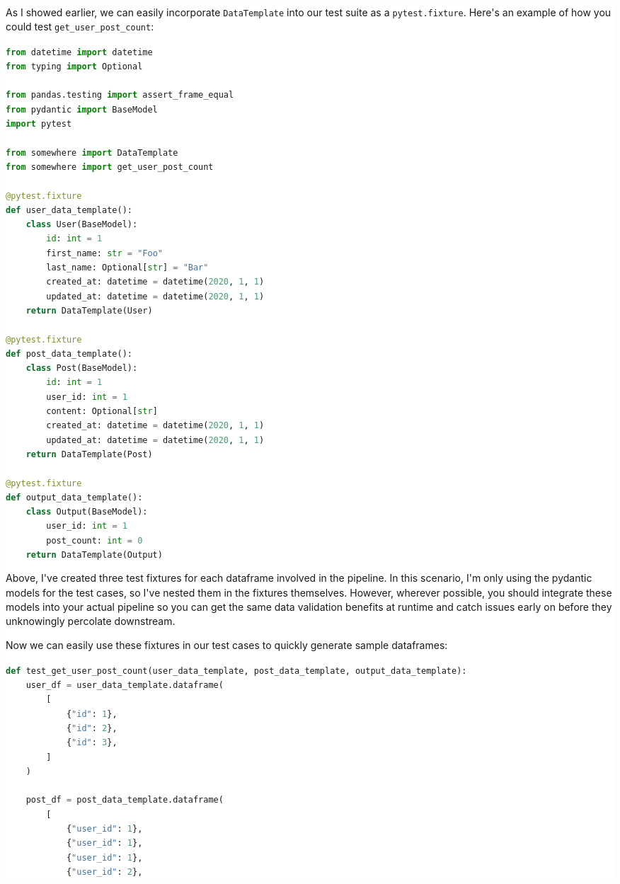 As I showed earlier, we can easily incorporate `DataTemplate` into our test suite as a `pytest.fixture`. Here's an example of how you could test `get_user_post_count`:

```python
from datetime import datetime
from typing import Optional

from pandas.testing import assert_frame_equal
from pydantic import BaseModel
import pytest

from somewhere import DataTemplate
from somewhere import get_user_post_count

@pytest.fixture
def user_data_template():
    class User(BaseModel):
        id: int = 1
        first_name: str = "Foo"
        last_name: Optional[str] = "Bar"
        created_at: datetime = datetime(2020, 1, 1)
        updated_at: datetime = datetime(2020, 1, 1)
    return DataTemplate(User)

@pytest.fixture
def post_data_template():
    class Post(BaseModel):
        id: int = 1
        user_id: int = 1
        content: Optional[str]
        created_at: datetime = datetime(2020, 1, 1)
        updated_at: datetime = datetime(2020, 1, 1)
    return DataTemplate(Post)

@pytest.fixture
def output_data_template():
    class Output(BaseModel):
        user_id: int = 1
        post_count: int = 0
    return DataTemplate(Output)
```

Above, I've created three test fixtures for each dataframe involved in the pipeline. In this scenario, I'm only using the pydantic models for the test cases, so I've nested them in the fixtures themselves. However, wherever possible, you should integrate these models into your actual pipeline so you can get the same data validation benefits at runtime and catch issues early on before they unknowingly percolate downstream.

Now we can easily use these fixtures in our test cases to quickly generate sample dataframes:

```python
def test_get_user_post_count(user_data_template, post_data_template, output_data_template):
    user_df = user_data_template.dataframe(
        [
            {"id": 1},
            {"id": 2},
            {"id": 3},
        ]
    )

    post_df = post_data_template.dataframe(
        [
            {"user_id": 1},
            {"user_id": 1},
            {"user_id": 1},
            {"user_id": 2},
```
